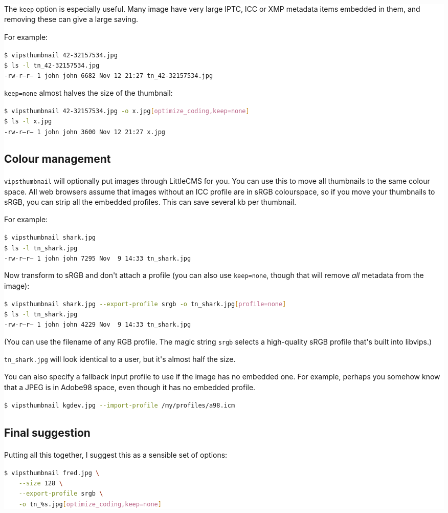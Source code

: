 The `keep` option is especially useful. Many image have very large IPTC,
ICC or XMP metadata items embedded in them, and removing these can give a
large saving.

For example:

```bash
$ vipsthumbnail 42-32157534.jpg
$ ls -l tn_42-32157534.jpg
-rw-r–r– 1 john john 6682 Nov 12 21:27 tn_42-32157534.jpg
```

`keep=none` almost halves the size of the thumbnail:

```bash
$ vipsthumbnail 42-32157534.jpg -o x.jpg[optimize_coding,keep=none]
$ ls -l x.jpg
-rw-r–r– 1 john john 3600 Nov 12 21:27 x.jpg
```

## Colour management

`vipsthumbnail` will optionally put images through LittleCMS for you. You can
use this to move all thumbnails to the same colour space. All web browsers
assume that images without an ICC profile are in sRGB colourspace, so if
you move your thumbnails to sRGB, you can strip all the embedded profiles.
This can save several kb per thumbnail.

For example:

```bash
$ vipsthumbnail shark.jpg
$ ls -l tn_shark.jpg
-rw-r–r– 1 john john 7295 Nov  9 14:33 tn_shark.jpg
```

Now transform to sRGB and don't attach a profile (you can also use
`keep=none`, though that will remove *all* metadata from the image):

```bash
$ vipsthumbnail shark.jpg --export-profile srgb -o tn_shark.jpg[profile=none]
$ ls -l tn_shark.jpg
-rw-r–r– 1 john john 4229 Nov  9 14:33 tn_shark.jpg
```

(You can use the filename of any RGB profile. The magic string `srgb` selects a
high-quality sRGB profile that's built into libvips.)

`tn_shark.jpg` will look identical to a user, but it's almost half the size.

You can also specify a fallback input profile to use if the image has no
embedded one. For example, perhaps you somehow know that a JPEG is in Adobe98
space, even though it has no embedded profile.


```bash
$ vipsthumbnail kgdev.jpg --import-profile /my/profiles/a98.icm
```

## Final suggestion

Putting all this together, I suggest this as a sensible set of options:

```bash
$ vipsthumbnail fred.jpg \
    --size 128 \
    --export-profile srgb \
    -o tn_%s.jpg[optimize_coding,keep=none]
```
